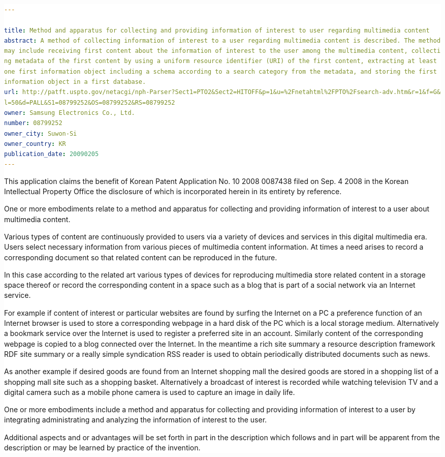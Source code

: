 ```yaml
---

title: Method and apparatus for collecting and providing information of interest to user regarding multimedia content
abstract: A method of collecting information of interest to a user regarding multimedia content is described. The method may include receiving first content about the information of interest to the user among the multimedia content, collecting metadata of the first content by using a uniform resource identifier (URI) of the first content, extracting at least one first information object including a schema according to a search category from the metadata, and storing the first information object in a first database.
url: http://patft.uspto.gov/netacgi/nph-Parser?Sect1=PTO2&Sect2=HITOFF&p=1&u=%2Fnetahtml%2FPTO%2Fsearch-adv.htm&r=1&f=G&l=50&d=PALL&S1=08799252&OS=08799252&RS=08799252
owner: Samsung Electronics Co., Ltd.
number: 08799252
owner_city: Suwon-Si
owner_country: KR
publication_date: 20090205
---
```

This application claims the benefit of Korean Patent Application No. 10 2008 0087438 filed on Sep. 4 2008 in the Korean Intellectual Property Office the disclosure of which is incorporated herein in its entirety by reference.

One or more embodiments relate to a method and apparatus for collecting and providing information of interest to a user about multimedia content.

Various types of content are continuously provided to users via a variety of devices and services in this digital multimedia era. Users select necessary information from various pieces of multimedia content information. At times a need arises to record a corresponding document so that related content can be reproduced in the future.

In this case according to the related art various types of devices for reproducing multimedia store related content in a storage space thereof or record the corresponding content in a space such as a blog that is part of a social network via an Internet service.

For example if content of interest or particular websites are found by surfing the Internet on a PC a preference function of an Internet browser is used to store a corresponding webpage in a hard disk of the PC which is a local storage medium. Alternatively a bookmark service over the Internet is used to register a preferred site in an account. Similarly content of the corresponding webpage is copied to a blog connected over the Internet. In the meantime a rich site summary a resource description framework RDF site summary or a really simple syndication RSS reader is used to obtain periodically distributed documents such as news.

As another example if desired goods are found from an Internet shopping mall the desired goods are stored in a shopping list of a shopping mall site such as a shopping basket. Alternatively a broadcast of interest is recorded while watching television TV and a digital camera such as a mobile phone camera is used to capture an image in daily life.

One or more embodiments include a method and apparatus for collecting and providing information of interest to a user by integrating administrating and analyzing the information of interest to the user.

Additional aspects and or advantages will be set forth in part in the description which follows and in part will be apparent from the description or may be learned by practice of the invention.
